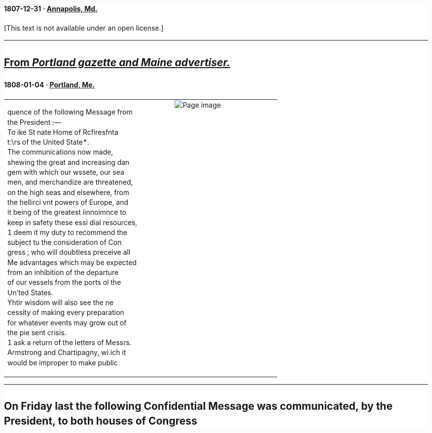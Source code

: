 #### 1807-12-31 &middot; [Annapolis, Md.](http://dbpedia.org/resource/Annapolis%2C_Maryland)

[This text is not available under an open license.]

---

## [From _Portland gazette and Maine advertiser._](https://www.loc.gov/resource/sn83016082/1808-01-04/ed-1/?sp=2)

#### 1808-01-04 &middot; [Portland, Me.](http://dbpedia.org/resource/Portland%2C_Maine)

<table style="width: 100%;"><tr><td style="width: 50%">

  
quence of the following Message from  
the President :—  
To ike St nate Home of Rcfiresfnta­  
t:\rs of the United State*.  
The communications now made,  
shewing the great and increasing dan­  
gem with which our wssete, our sea­  
men, and merchandize are threatened,  
on the high seas and elsewhere, from  
the hellirci vnt powers of Europe, and  
it being of the greatest iinnoimnce to  
keep in safety these essi dial resources,  
1 deem it my duty to recommend the  
subject tu the consideration of Con­  
gress ; who will doubtless preceive all  
Me advantages which may be expected  
from an inhibition of the departure  
of our vessels from the ports ol the  
Un’ted States.  
Yhtir wisdom will also see the ne­  
cessity of making every preparation  
for whatever events may grow out of  
the pie sent crisis.  
1 ask a return of the letters of Messrs.  
Armstrong and Chartipagny, wi.ich it  
would be improper to make public
</td><td style="width: 50%; max-height: 75%; margin: auto; display: block;">
<img alt="Page image" src="https://tile.loc.gov/image-services/iiif/service:ndnp:me:batch_me_bangor_ver02:data:sn83016082:00332895072:1808010401:0321/pct:24.106540795684424,10.366225839267548,17.704821308159136,17.561037639877924/!600,600/0/default.jpg"/>
</td>
</tr></table>

---

## On Friday last the following Confidential Message was communicated, by the President, to both houses of Congress
